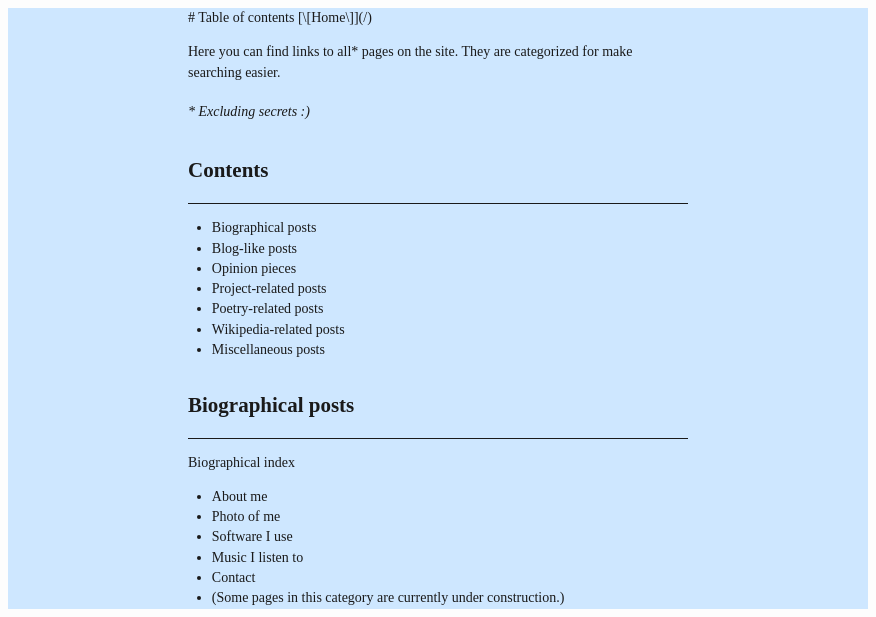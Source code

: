 <title>Table of contents</title>
<meta http-equiv="Content-Type" content="text/html; charset=UTF-8" />
<meta name="viewport" content="width=device-width, initial-scale=1">
<style>
h1 {
  font-family: "Times New Roman";
}
body {
    background-color: #CEE7FF;
}
div {
    width: 500px;
    word-wrap: break-word;
    margin: auto;
    font-family: "Trebuchet MS";
    align: center;
}
a {
    text-decoration: none;
}
</style>
<div>
# Table of contents
[\[Home\]](/)

Here you can find links to all\* pages on the site. They are categorized for
make searching easier.

###### * Excluding secrets :)

## Contents
* * *

- [Biographical posts](#bio)
- [Blog-like posts](#blog)
- [Opinion pieces](#op)
- [Project-related posts](#projects)
- [Poetry-related posts](#poetry)
- [Wikipedia-related posts](#wiki)
- [Miscellaneous posts](#misc)

<a name="bio">

## Biographical posts
* * *
[Biographical index](/)

- [About me](about.html)
- [Photo of me](ref-photo.jpg)
- [Software I use](software.html)
- [Music I listen to](music.html)
- [Contact](about.html#contact)
- (Some pages in this category are currently under construction.)
